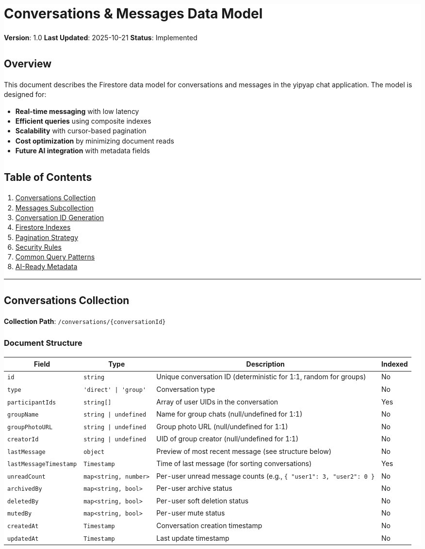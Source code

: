 # Conversations & Messages Data Model

**Version**: 1.0
**Last Updated**: 2025-10-21
**Status**: Implemented

## Overview

This document describes the Firestore data model for conversations and messages in the yipyap chat application. The model is designed for:

- **Real-time messaging** with low latency
- **Efficient queries** using composite indexes
- **Scalability** with cursor-based pagination
- **Cost optimization** by minimizing document reads
- **Future AI integration** with metadata fields

## Table of Contents

1. [Conversations Collection](#conversations-collection)
2. [Messages Subcollection](#messages-subcollection)
3. [Conversation ID Generation](#conversation-id-generation)
4. [Firestore Indexes](#firestore-indexes)
5. [Pagination Strategy](#pagination-strategy)
6. [Security Rules](#security-rules)
7. [Common Query Patterns](#common-query-patterns)
8. [AI-Ready Metadata](#ai-ready-metadata)

---

## Conversations Collection

**Collection Path**: `/conversations/{conversationId}`

### Document Structure

| Field                  | Type                  | Description                                                        | Indexed |
| ---------------------- | --------------------- | ------------------------------------------------------------------ | ------- |
| `id`                   | `string`              | Unique conversation ID (deterministic for 1:1, random for groups)  | No      |
| `type`                 | `'direct' \| 'group'` | Conversation type                                                  | No      |
| `participantIds`       | `string[]`            | Array of user UIDs in the conversation                             | Yes     |
| `groupName`            | `string \| undefined` | Name for group chats (null/undefined for 1:1)                      | No      |
| `groupPhotoURL`        | `string \| undefined` | Group photo URL (null/undefined for 1:1)                           | No      |
| `creatorId`            | `string \| undefined` | UID of group creator (null/undefined for 1:1)                      | No      |
| `lastMessage`          | `object`              | Preview of most recent message (see structure below)               | No      |
| `lastMessageTimestamp` | `Timestamp`           | Time of last message (for sorting conversations)                   | Yes     |
| `unreadCount`          | `map<string, number>` | Per-user unread message counts (e.g., `{ "user1": 3, "user2": 0 }` | No      |
| `archivedBy`           | `map<string, bool>`   | Per-user archive status                                            | No      |
| `deletedBy`            | `map<string, bool>`   | Per-user soft deletion status                                      | No      |
| `mutedBy`              | `map<string, bool>`   | Per-user mute status                                               | No      |
| `createdAt`            | `Timestamp`           | Conversation creation timestamp                                    | No      |
| `updatedAt`            | `Timestamp`           | Last update timestamp                                              | No      |
